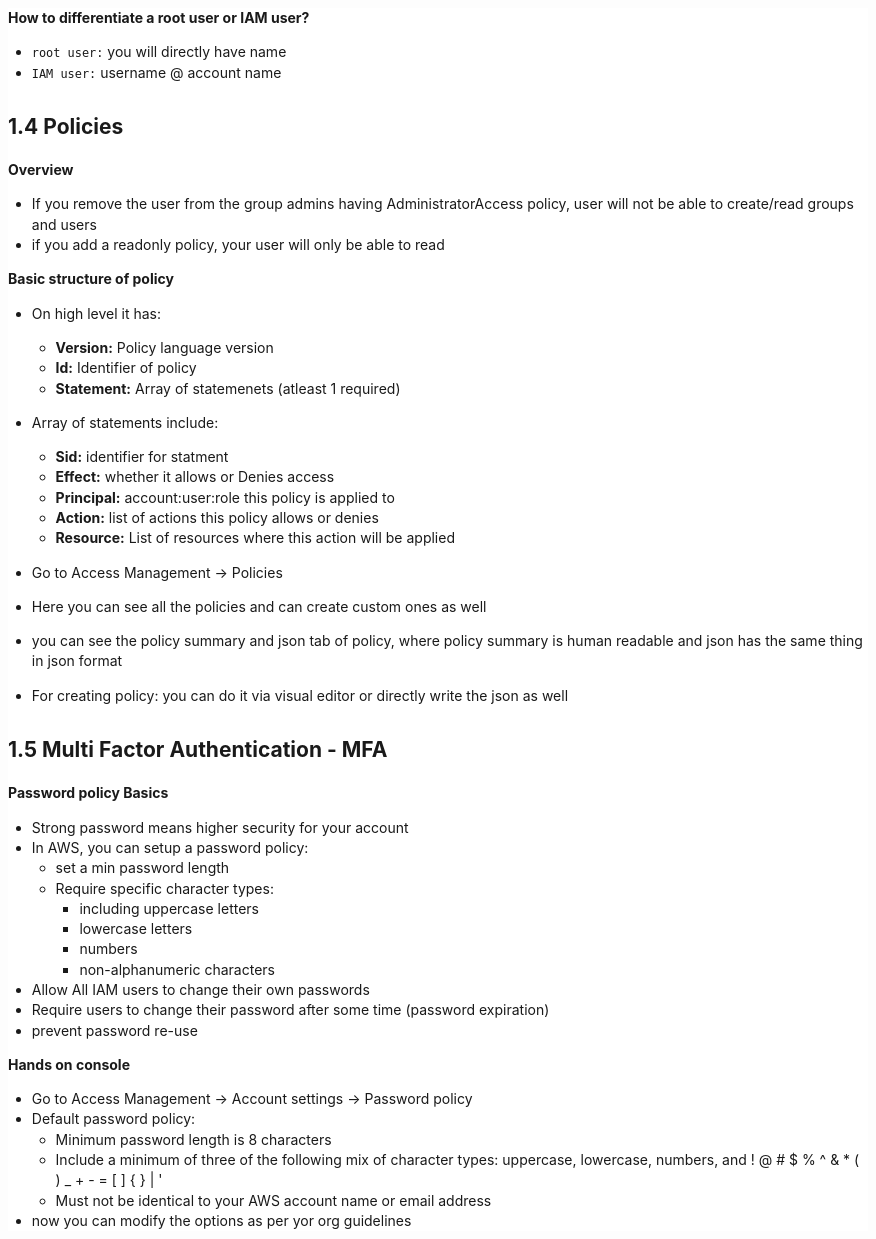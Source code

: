 **How to differentiate a root user or IAM user?**
 - `root user:` you will directly have name 
 - `IAM user:` username @ account name

## 1.4 Policies

**Overview**  
 - If you remove the user from the group admins having AdministratorAccess policy, user will not be able to create/read groups and users
 - if you add a readonly policy, your user will only be able to read

**Basic structure of policy**  
 - On high level it has:
   - **Version:** Policy language version
   - **Id:** Identifier of policy
   - **Statement:** Array of statemenets (atleast 1 required)
 - Array of statements include:
   - **Sid:** identifier for statment
   - **Effect:** whether it allows or Denies access
   - **Principal:** account:user:role this policy is applied to
   - **Action:** list of actions this policy allows or denies
   - **Resource:** List of resources where this action will be applied

 - Go to Access Management -> Policies  
 - Here you can see all the policies and can create custom ones as well
 - you can see the policy summary and json tab of policy, where policy summary is human readable and json has the same thing in json format
 - For creating policy: you can do it via visual editor or directly write the json as well

## 1.5 Multi Factor Authentication - MFA

**Password policy Basics**  
 - Strong password means higher security for your account
 - In AWS, you can setup a password policy:
   - set a min password length
   - Require specific character types:
     - including uppercase letters
     - lowercase letters
     - numbers
     - non-alphanumeric characters
 - Allow All IAM users to change their own passwords
 - Require users to change their password after some time (password expiration)
 - prevent password re-use

**Hands on console**  
- Go to Access Management -> Account settings -> Password policy
- Default password policy:
  - Minimum password length is 8 characters
  - Include a minimum of three of the following mix of character types: uppercase, lowercase, numbers, and ! @ # $ % ^ & * ( ) _ + - = [ ] { } | '
  - Must not be identical to your AWS account name or email address
- now you can modify the options as per yor org guidelines
